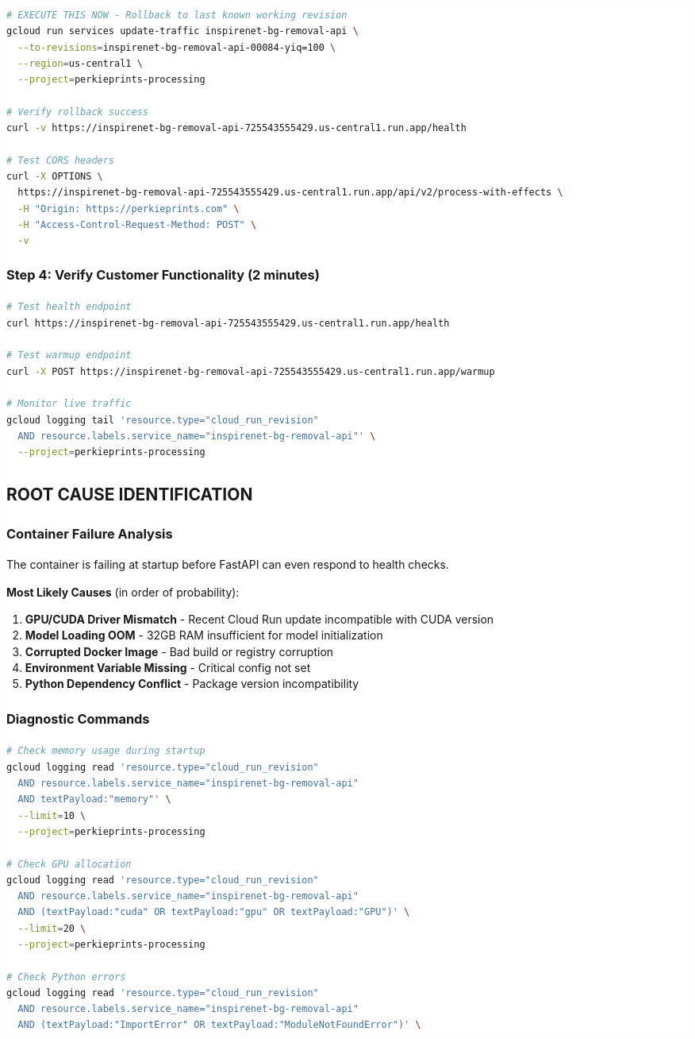 ```bash
# EXECUTE THIS NOW - Rollback to last known working revision
gcloud run services update-traffic inspirenet-bg-removal-api \
  --to-revisions=inspirenet-bg-removal-api-00084-yiq=100 \
  --region=us-central1 \
  --project=perkieprints-processing

# Verify rollback success
curl -v https://inspirenet-bg-removal-api-725543555429.us-central1.run.app/health

# Test CORS headers
curl -X OPTIONS \
  https://inspirenet-bg-removal-api-725543555429.us-central1.run.app/api/v2/process-with-effects \
  -H "Origin: https://perkieprints.com" \
  -H "Access-Control-Request-Method: POST" \
  -v
```

### Step 4: Verify Customer Functionality (2 minutes)
```bash
# Test health endpoint
curl https://inspirenet-bg-removal-api-725543555429.us-central1.run.app/health

# Test warmup endpoint
curl -X POST https://inspirenet-bg-removal-api-725543555429.us-central1.run.app/warmup

# Monitor live traffic
gcloud logging tail 'resource.type="cloud_run_revision"
  AND resource.labels.service_name="inspirenet-bg-removal-api"' \
  --project=perkieprints-processing
```

## ROOT CAUSE IDENTIFICATION

### Container Failure Analysis
The container is failing at startup before FastAPI can even respond to health checks.

**Most Likely Causes** (in order of probability):
1. **GPU/CUDA Driver Mismatch** - Recent Cloud Run update incompatible with CUDA version
2. **Model Loading OOM** - 32GB RAM insufficient for model initialization
3. **Corrupted Docker Image** - Bad build or registry corruption
4. **Environment Variable Missing** - Critical config not set
5. **Python Dependency Conflict** - Package version incompatibility

### Diagnostic Commands
```bash
# Check memory usage during startup
gcloud logging read 'resource.type="cloud_run_revision"
  AND resource.labels.service_name="inspirenet-bg-removal-api"
  AND textPayload:"memory"' \
  --limit=10 \
  --project=perkieprints-processing

# Check GPU allocation
gcloud logging read 'resource.type="cloud_run_revision"
  AND resource.labels.service_name="inspirenet-bg-removal-api"
  AND (textPayload:"cuda" OR textPayload:"gpu" OR textPayload:"GPU")' \
  --limit=20 \
  --project=perkieprints-processing

# Check Python errors
gcloud logging read 'resource.type="cloud_run_revision"
  AND resource.labels.service_name="inspirenet-bg-removal-api"
  AND (textPayload:"ImportError" OR textPayload:"ModuleNotFoundError")' \
```